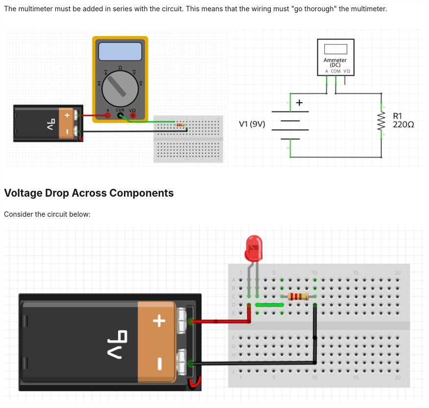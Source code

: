 The  multimeter must be added in series with the circuit. This means that the wiring must "go thorough" the multimeter.


![](assets/ohms-circuit-example1.png)


## Voltage Drop Across Components

Consider the circuit below:

![](assets/ohm-circuit-led.png)
